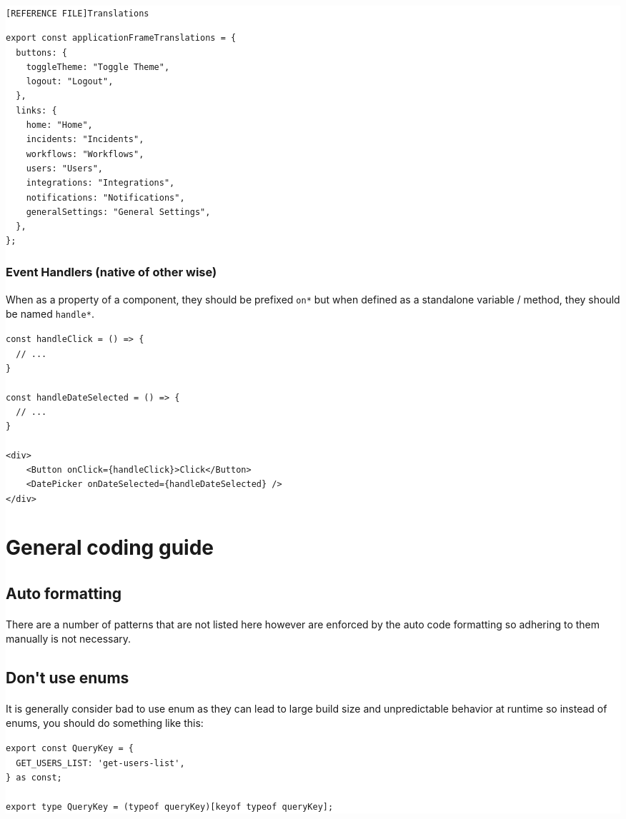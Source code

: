 `[REFERENCE FILE]Translations`

```tsx
export const applicationFrameTranslations = {
  buttons: {
    toggleTheme: "Toggle Theme",
    logout: "Logout",
  },
  links: {
    home: "Home",
    incidents: "Incidents",
    workflows: "Workflows",
    users: "Users",
    integrations: "Integrations",
    notifications: "Notifications",
    generalSettings: "General Settings",
  },
};
```

### Event Handlers (native of other wise)
When as a property of a component, they should be prefixed `on*` but when defined as a standalone variable / method, they should be named `handle*`.

```tsx
const handleClick = () => {
  // ...
}

const handleDateSelected = () => {
  // ...
}

<div>
    <Button onClick={handleClick}>Click</Button>
    <DatePicker onDateSelected={handleDateSelected} />
</div>
````

# General coding guide

## Auto formatting

There are a number of patterns that are not listed here however are enforced by the auto code formatting so adhering to them manually is not necessary.

## Don't use enums

It is generally consider bad to use enum as they can lead to large build size and unpredictable behavior at runtime so instead of enums, you should do something like this:
```tsx
export const QueryKey = {
  GET_USERS_LIST: 'get-users-list',
} as const;

export type QueryKey = (typeof queryKey)[keyof typeof queryKey];
```
